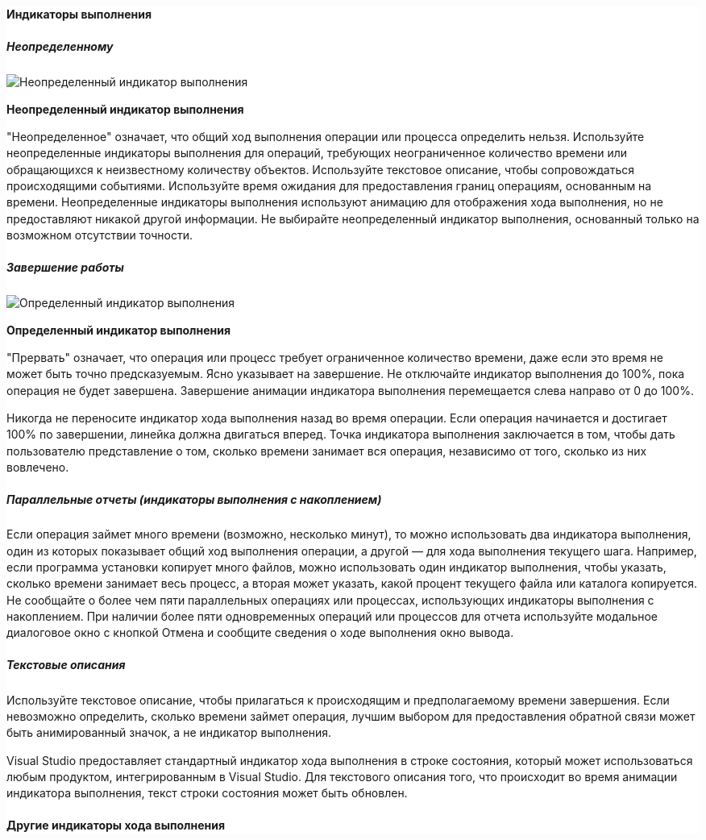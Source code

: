 #### <a name="progress-bars"></a>Индикаторы выполнения

##### <a name="indeterminate"></a>Неопределенному
 ![Неопределенный индикатор выполнения](../../extensibility/ux-guidelines/media/0901-04-indeterminate.png "0901 — 04_Indeterminate")

 **Неопределенный индикатор выполнения**

 "Неопределенное" означает, что общий ход выполнения операции или процесса определить нельзя. Используйте неопределенные индикаторы выполнения для операций, требующих неограниченное количество времени или обращающихся к неизвестному количеству объектов. Используйте текстовое описание, чтобы сопровождаться происходящими событиями. Используйте время ожидания для предоставления границ операциям, основанным на времени. Неопределенные индикаторы выполнения используют анимацию для отображения хода выполнения, но не предоставляют никакой другой информации. Не выбирайте неопределенный индикатор выполнения, основанный только на возможном отсутствии точности.

##### <a name="determinate"></a>Завершение работы
 ![Определенный индикатор выполнения](../../extensibility/ux-guidelines/media/0901-05-determinate.png "0901 — 05_Determinate")

 **Определенный индикатор выполнения**

 "Прервать" означает, что операция или процесс требует ограниченное количество времени, даже если это время не может быть точно предсказуемым. Ясно указывает на завершение. Не отключайте индикатор выполнения до 100%, пока операция не будет завершена. Завершение анимации индикатора выполнения перемещается слева направо от 0 до 100%.

 Никогда не переносите индикатор хода выполнения назад во время операции. Если операция начинается и достигает 100% по завершении, линейка должна двигаться вперед. Точка индикатора выполнения заключается в том, чтобы дать пользователю представление о том, сколько времени занимает вся операция, независимо от того, сколько из них вовлечено.

##### <a name="concurrent-reporting-stacked-progress-bars"></a>Параллельные отчеты (индикаторы выполнения с накоплением)
 Если операция займет много времени (возможно, несколько минут), то можно использовать два индикатора выполнения, один из которых показывает общий ход выполнения операции, а другой — для хода выполнения текущего шага. Например, если программа установки копирует много файлов, можно использовать один индикатор выполнения, чтобы указать, сколько времени занимает весь процесс, а вторая может указать, какой процент текущего файла или каталога копируется. Не сообщайте о более чем пяти параллельных операциях или процессах, использующих индикаторы выполнения с накоплением. При наличии более пяти одновременных операций или процессов для отчета используйте модальное диалоговое окно с кнопкой Отмена и сообщите сведения о ходе выполнения окно вывода.

##### <a name="textual-descriptions"></a>Текстовые описания
 Используйте текстовое описание, чтобы прилагаться к происходящим и предполагаемому времени завершения. Если невозможно определить, сколько времени займет операция, лучшим выбором для предоставления обратной связи может быть анимированный значок, а не индикатор выполнения.

 Visual Studio предоставляет стандартный индикатор хода выполнения в строке состояния, который может использоваться любым продуктом, интегрированным в Visual Studio. Для текстового описания того, что происходит во время анимации индикатора выполнения, текст строки состояния может быть обновлен.

#### <a name="other-progress-indicators"></a>Другие индикаторы хода выполнения
